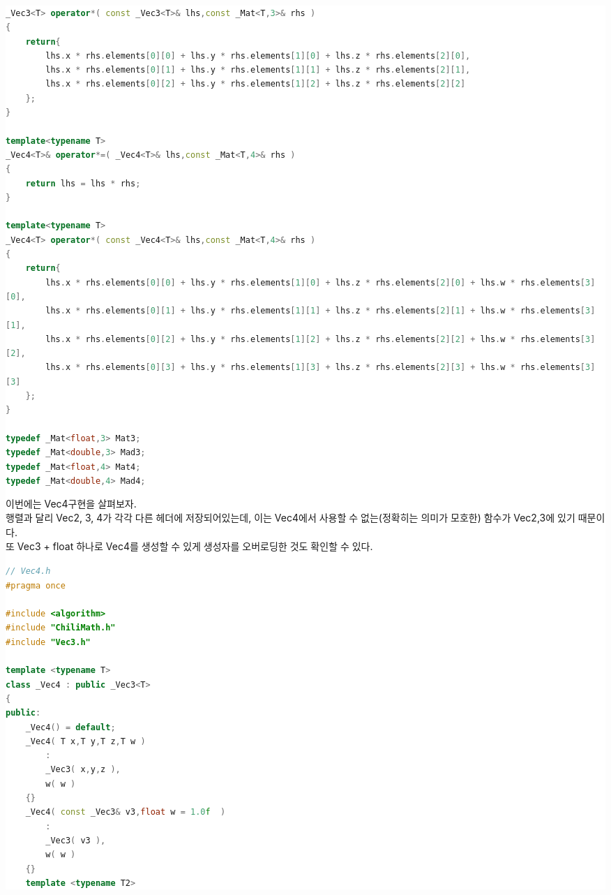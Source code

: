 ```c++
_Vec3<T> operator*( const _Vec3<T>& lhs,const _Mat<T,3>& rhs )
{
	return{
		lhs.x * rhs.elements[0][0] + lhs.y * rhs.elements[1][0] + lhs.z * rhs.elements[2][0],
		lhs.x * rhs.elements[0][1] + lhs.y * rhs.elements[1][1] + lhs.z * rhs.elements[2][1],
		lhs.x * rhs.elements[0][2] + lhs.y * rhs.elements[1][2] + lhs.z * rhs.elements[2][2]
	};
}

template<typename T>
_Vec4<T>& operator*=( _Vec4<T>& lhs,const _Mat<T,4>& rhs )
{
	return lhs = lhs * rhs;
}

template<typename T>
_Vec4<T> operator*( const _Vec4<T>& lhs,const _Mat<T,4>& rhs )
{
	return{
		lhs.x * rhs.elements[0][0] + lhs.y * rhs.elements[1][0] + lhs.z * rhs.elements[2][0] + lhs.w * rhs.elements[3][0],
		lhs.x * rhs.elements[0][1] + lhs.y * rhs.elements[1][1] + lhs.z * rhs.elements[2][1] + lhs.w * rhs.elements[3][1],
		lhs.x * rhs.elements[0][2] + lhs.y * rhs.elements[1][2] + lhs.z * rhs.elements[2][2] + lhs.w * rhs.elements[3][2],
		lhs.x * rhs.elements[0][3] + lhs.y * rhs.elements[1][3] + lhs.z * rhs.elements[2][3] + lhs.w * rhs.elements[3][3]
	};
}

typedef _Mat<float,3> Mat3;
typedef _Mat<double,3> Mad3;
typedef _Mat<float,4> Mat4;
typedef _Mat<double,4> Mad4;
```

이번에는 Vec4구현을 살펴보자.  
행렬과 달리 Vec2, 3, 4가 각각 다른 헤더에 저장되어있는데, 이는 Vec4에서 사용할 수 없는(정확히는 의미가 모호한) 함수가 Vec2,3에 있기 때문이다.  
또 Vec3 + float 하나로 Vec4를 생성할 수 있게 생성자를 오버로딩한 것도 확인할 수 있다.

```c++
// Vec4.h
#pragma once

#include <algorithm>
#include "ChiliMath.h"
#include "Vec3.h"

template <typename T>
class _Vec4 : public _Vec3<T>
{
public:
	_Vec4() = default;
	_Vec4( T x,T y,T z,T w )
		:
		_Vec3( x,y,z ),
		w( w )
	{}
	_Vec4( const _Vec3& v3,float w = 1.0f  )
		:
		_Vec3( v3 ),
		w( w )
	{}
	template <typename T2>
```